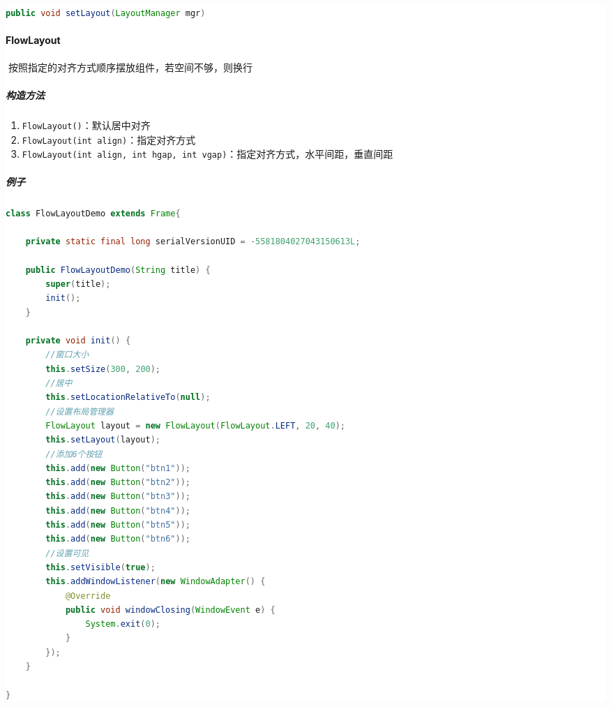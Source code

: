```java
public void setLayout(LayoutManager mgr)
```

#### FlowLayout

​	按照指定的对齐方式顺序摆放组件，若空间不够，则换行

##### 构造方法

1. `FlowLayout()`：默认居中对齐
2. `FlowLayout(int align)`：指定对齐方式
3. `FlowLayout(int align, int hgap, int vgap)`：指定对齐方式，水平间距，垂直间距


##### 例子

```java
class FlowLayoutDemo extends Frame{

	private static final long serialVersionUID = -5581804027043150613L;
	
	public FlowLayoutDemo(String title) {
		super(title);
		init();
	}

	private void init() {
		//窗口大小
		this.setSize(300, 200);
		//居中
		this.setLocationRelativeTo(null);
		//设置布局管理器
		FlowLayout layout = new FlowLayout(FlowLayout.LEFT, 20, 40);
		this.setLayout(layout);
		//添加6个按钮
		this.add(new Button("btn1"));
		this.add(new Button("btn2"));
		this.add(new Button("btn3"));
		this.add(new Button("btn4"));
		this.add(new Button("btn5"));
		this.add(new Button("btn6"));
		//设置可见
		this.setVisible(true);
		this.addWindowListener(new WindowAdapter() {
			@Override
			public void windowClosing(WindowEvent e) {
				System.exit(0);
			}
		});
	}
	
}
```
